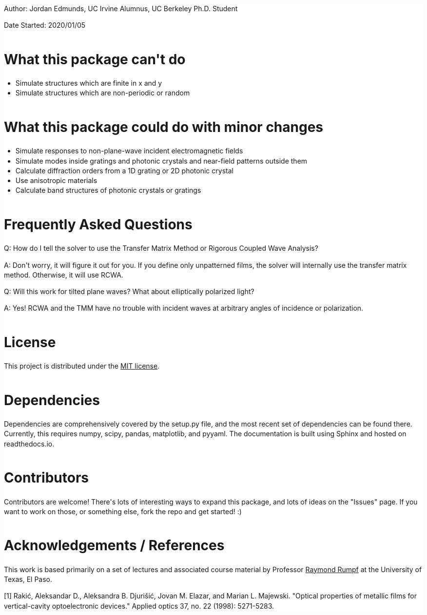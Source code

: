 Author: Jordan Edmunds, UC Irvine Alumnus, UC Berkeley Ph.D. Student

Date Started: 2020/01/05

What this package can't do
=========================================
- Simulate structures which are finite in x and y
- Simulate structures which are non-periodic or random

What this package could do with minor changes
==================================================
- Simulate responses to non-plane-wave incident electromagnetic fields
- Simulate modes inside gratings and photonic crystals and near-field patterns outside them
- Calculate diffraction orders from a 1D grating or 2D photonic crystal
- Use anisotropic materials
- Calculate band structures of photonic crystals or gratings

Frequently Asked Questions
=============================
Q: How do I tell the solver to use the Transfer Matrix Method or Rigorous Coupled Wave Analysis?

A: Don't worry, it will figure it out for you. If you define only unpatterned films, the solver will internally use the transfer matrix method. Otherwise, it will use RCWA.

Q: Will this work for tilted plane waves? What about elliptically polarized light?

A: Yes! RCWA and the TMM have no trouble with incident waves at arbitrary angles of incidence or polarization.

License
=========
This project is distributed under the [MIT license](https://mit-license.org/).

Dependencies
=============
Dependencies are comprehensively covered by the setup.py file, and the most
recent set of dependencies can be found there. Currently, this requires numpy,
scipy, pandas, matplotlib, and pyyaml. The documentation is built using Sphinx
and hosted on readthedocs.io.

Contributors
================
Contributors are welcome!  There's lots of interesting ways to expand this package, and lots of ideas on the "Issues" page. If you want to work on those, or something else, fork the repo and get started! :)

Acknowledgements / References
===============================
This work is based primarily on a set of lectures and associated course
material by Professor [Raymond Rumpf](http://emlab.utep.edu/team.htm)  at
the University of Texas, El Paso. 

[1] Rakić, Aleksandar D., Aleksandra B. Djurišić, Jovan M. Elazar, and Marian L. Majewski. "Optical properties of metallic films for vertical-cavity optoelectronic devices." Applied optics 37, no. 22 (1998): 5271-5283.

